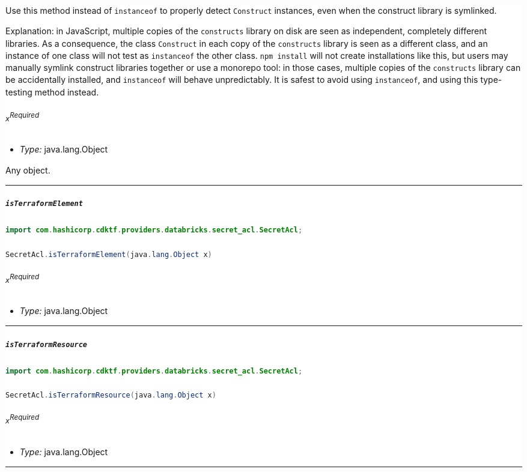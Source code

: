 Use this method instead of `instanceof` to properly detect `Construct`
instances, even when the construct library is symlinked.

Explanation: in JavaScript, multiple copies of the `constructs` library on
disk are seen as independent, completely different libraries. As a
consequence, the class `Construct` in each copy of the `constructs` library
is seen as a different class, and an instance of one class will not test as
`instanceof` the other class. `npm install` will not create installations
like this, but users may manually symlink construct libraries together or
use a monorepo tool: in those cases, multiple copies of the `constructs`
library can be accidentally installed, and `instanceof` will behave
unpredictably. It is safest to avoid using `instanceof`, and using
this type-testing method instead.

###### `x`<sup>Required</sup> <a name="x" id="@cdktf/provider-databricks.secretAcl.SecretAcl.isConstruct.parameter.x"></a>

- *Type:* java.lang.Object

Any object.

---

##### `isTerraformElement` <a name="isTerraformElement" id="@cdktf/provider-databricks.secretAcl.SecretAcl.isTerraformElement"></a>

```java
import com.hashicorp.cdktf.providers.databricks.secret_acl.SecretAcl;

SecretAcl.isTerraformElement(java.lang.Object x)
```

###### `x`<sup>Required</sup> <a name="x" id="@cdktf/provider-databricks.secretAcl.SecretAcl.isTerraformElement.parameter.x"></a>

- *Type:* java.lang.Object

---

##### `isTerraformResource` <a name="isTerraformResource" id="@cdktf/provider-databricks.secretAcl.SecretAcl.isTerraformResource"></a>

```java
import com.hashicorp.cdktf.providers.databricks.secret_acl.SecretAcl;

SecretAcl.isTerraformResource(java.lang.Object x)
```

###### `x`<sup>Required</sup> <a name="x" id="@cdktf/provider-databricks.secretAcl.SecretAcl.isTerraformResource.parameter.x"></a>

- *Type:* java.lang.Object

---